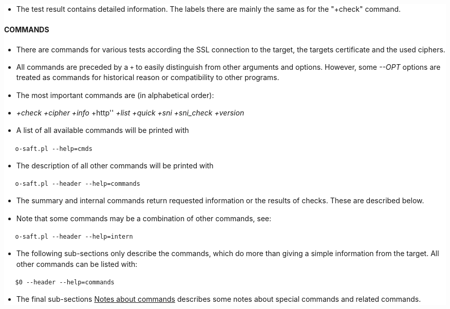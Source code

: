  -
    The test result contains detailed information. The labels there
    are mainly the same as for the "+check" command.

#### COMMANDS

  -
    There are commands for various tests according the SSL connection to
    the target, the targets certificate and the used ciphers.



  -
    All commands are preceded by a `+` to easily distinguish from other
    arguments and options. However, some *--OPT* options are treated as
    commands for historical reason or compatibility to other programs.



  -
    The most important commands are (in alphabetical order):



  -
    *+check* *+cipher* *+info* +http'' *+list* *+quick* *+sni*
    *+sni_check* *+version*



  -
    A list of all available commands will be printed with

`   o-saft.pl --help=cmds`

  -
    The description of all other commands will be printed with

`   o-saft.pl --header --help=commands`

  -
    The summary and internal commands return requested information or
    the
    results of checks. These are described below.



  -
    Note that some commands may be a combination of other commands, see:

`   o-saft.pl --header --help=intern`

  -
    The following sub-sections only describe the commands, which do more
    than giving a simple information from the target. All other commands
    can be listed with:

`   $0 --header --help=commands`

  -
    The final sub-sections [Notes about
    commands](#Notes_about_commands "wikilink") describes some notes
    about special commands and related commands.

